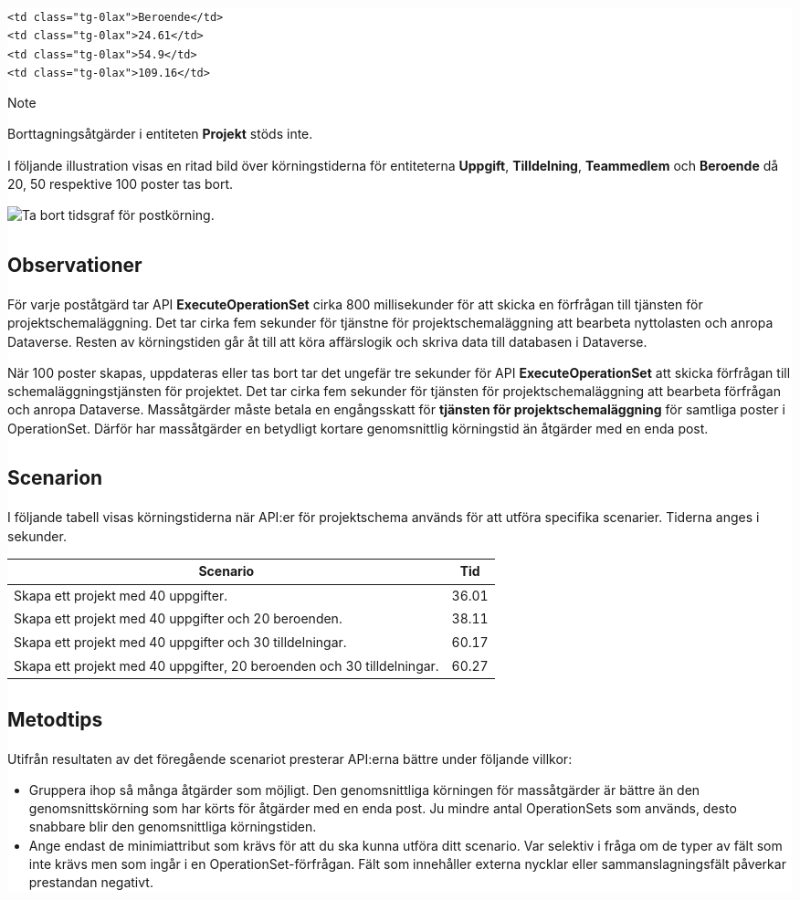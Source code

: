    <td class="tg-0lax">Beroende</td>
    <td class="tg-0lax">24.61</td>
    <td class="tg-0lax">54.9</td>
    <td class="tg-0lax">109.16</td>
  </tr>
</tbody>
</table>

> [!NOTE]
> Borttagningsåtgärder i entiteten **Projekt** stöds inte.

I följande illustration visas en ritad bild över körningstiderna för entiteterna **Uppgift**, **Tilldelning**, **Teammedlem** och **Beroende** då 20, 50 respektive 100 poster tas bort.

![Ta bort tidsgraf för postkörning.](./media/delete-record-execution-time.png)

## <a name="observations"></a>Observationer
För varje poståtgärd tar API **ExecuteOperationSet** cirka 800 millisekunder för att skicka en förfrågan till tjänsten för projektschemaläggning. Det tar cirka fem sekunder för tjänstne för projektschemaläggning att bearbeta nyttolasten och anropa Dataverse. Resten av körningstiden går åt till att köra affärslogik och skriva data till databasen i Dataverse.

När 100 poster skapas, uppdateras eller tas bort tar det ungefär tre sekunder för API **ExecuteOperationSet** att skicka förfrågan till schemaläggningstjänsten för projektet. Det tar cirka fem sekunder för tjänsten för projektschemaläggning att bearbeta förfrågan och anropa Dataverse. Massåtgärder måste betala en engångsskatt för **tjänsten för projektschemaläggning** för samtliga poster i OperationSet. Därför har massåtgärder en betydligt kortare genomsnittlig körningstid än åtgärder med en enda post.

## <a name="scenarios"></a>Scenarion
I följande tabell visas körningstiderna när API:er för projektschema används för att utföra specifika scenarier. Tiderna anges i sekunder.

| Scenario                                                                   | Tid  |
|----------------------------------------------------------------------------|-------|
| Skapa ett projekt med 40 uppgifter.                                      | 36.01 |
| Skapa ett projekt med 40 uppgifter och 20 beroenden.                  | 38.11 |
| Skapa ett projekt med 40 uppgifter och 30 tilldelningar.                   | 60.17 |
| Skapa ett projekt med 40 uppgifter, 20 beroenden och 30 tilldelningar. | 60.27 |

## <a name="best-practices"></a>Metodtips
Utifrån resultaten av det föregående scenariot presterar API:erna bättre under följande villkor:

  - Gruppera ihop så många åtgärder som möjligt. Den genomsnittliga körningen för massåtgärder är bättre än den genomsnittskörning som har körts för åtgärder med en enda post. Ju mindre antal OperationSets som används, desto snabbare blir den genomsnittliga körningstiden.
  - Ange endast de minimiattribut som krävs för att du ska kunna utföra ditt scenario. Var selektiv i fråga om de typer av fält som inte krävs men som ingår i en OperationSet-förfrågan. Fält som innehåller externa nycklar eller sammanslagningsfält påverkar prestandan negativt.
